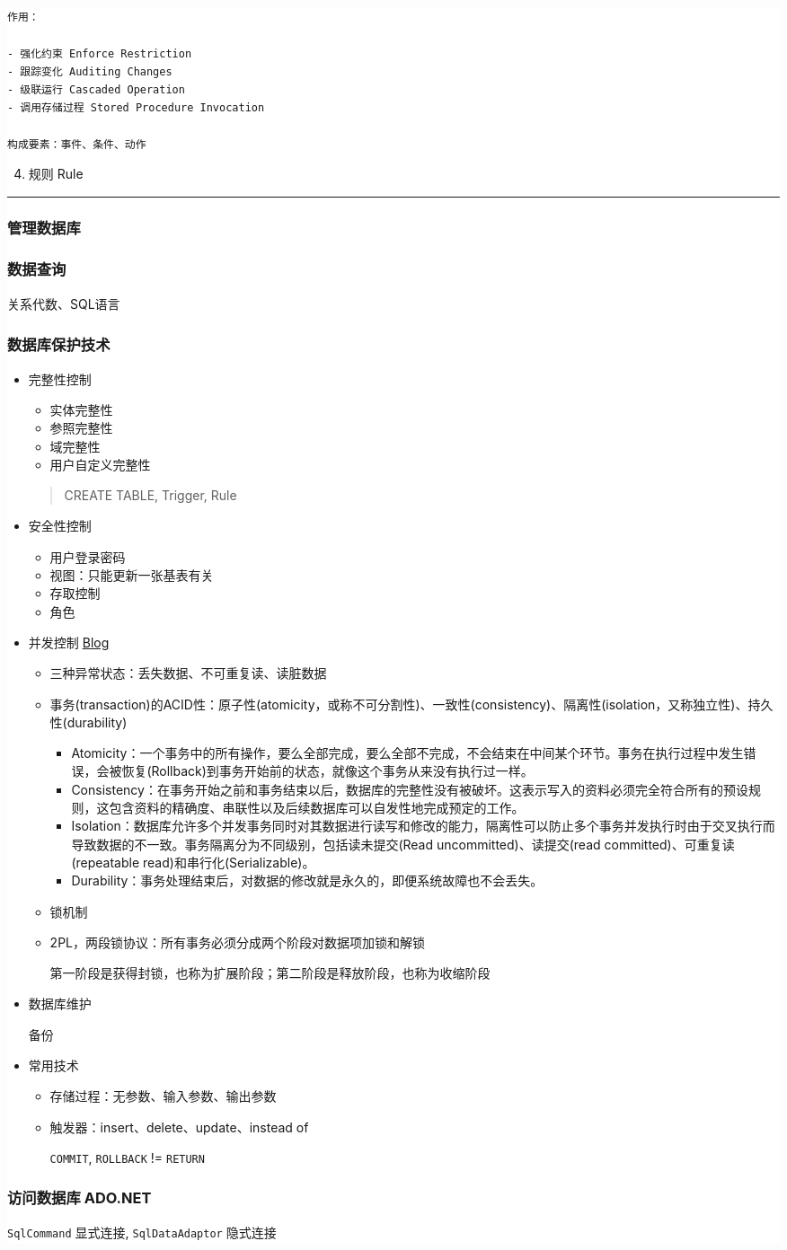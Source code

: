     作用：
    
    - 强化约束 Enforce Restriction
    - 跟踪变化 Auditing Changes
    - 级联运行 Cascaded Operation
    - 调用存储过程 Stored Procedure Invocation
    
    构成要素：事件、条件、动作
    
4. 规则 Rule

---

### **管理数据库**

### **数据查询**

关系代数、SQL语言

### **数据库保护技术**

- 完整性控制
    - 实体完整性
    - 参照完整性
    - 域完整性
    - 用户自定义完整性
    
    > CREATE TABLE, Trigger, Rule
    > 
- 安全性控制
    - 用户登录密码
    - 视图：只能更新一张基表有关
    - 存取控制
    - 角色
- 并发控制 [Blog](https://blog.csdn.net/liyunyou/article/details/82806915?spm=1001.2101.3001.6650.4&utm_medium=distribute.pc_relevant.none-task-blog-2%7Edefault%7ECTRLIST%7ERate-4-82806915-blog-109963032.pc_relevant_antiscanv3&depth_1-utm_source=distribute.pc_relevant.none-task-blog-2%7Edefault%7ECTRLIST%7ERate-4-82806915-blog-109963032.pc_relevant_antiscanv3&utm_relevant_index=6)
    - 三种异常状态：丢失数据、不可重复读、读脏数据
    - 事务(transaction)的ACID性：原子性(atomicity，或称不可分割性)、一致性(consistency)、隔离性(isolation，又称独立性)、持久性(durability)
        - Atomicity：一个事务中的所有操作，要么全部完成，要么全部不完成，不会结束在中间某个环节。事务在执行过程中发生错误，会被恢复(Rollback)到事务开始前的状态，就像这个事务从来没有执行过一样。
        - Consistency：在事务开始之前和事务结束以后，数据库的完整性没有被破坏。这表示写入的资料必须完全符合所有的预设规则，这包含资料的精确度、串联性以及后续数据库可以自发性地完成预定的工作。
        - Isolation：数据库允许多个并发事务同时对其数据进行读写和修改的能力，隔离性可以防止多个事务并发执行时由于交叉执行而导致数据的不一致。事务隔离分为不同级别，包括读未提交(Read uncommitted)、读提交(read committed)、可重复读(repeatable read)和串行化(Serializable)。
        - Durability：事务处理结束后，对数据的修改就是永久的，即便系统故障也不会丢失。
    - 锁机制
    - 2PL，两段锁协议：所有事务必须分成两个阶段对数据项加锁和解锁
        
        第一阶段是获得封锁，也称为扩展阶段；第二阶段是释放阶段，也称为收缩阶段
        
- 数据库维护
    
    备份
    
- 常用技术
    - 存储过程：无参数、输入参数、输出参数
    - 触发器：insert、delete、update、instead of
        
        `COMMIT`, `ROLLBACK` != `RETURN`
        

### **访问数据库 ADO.NET**

`SqlCommand` 显式连接, `SqlDataAdaptor` 隐式连接